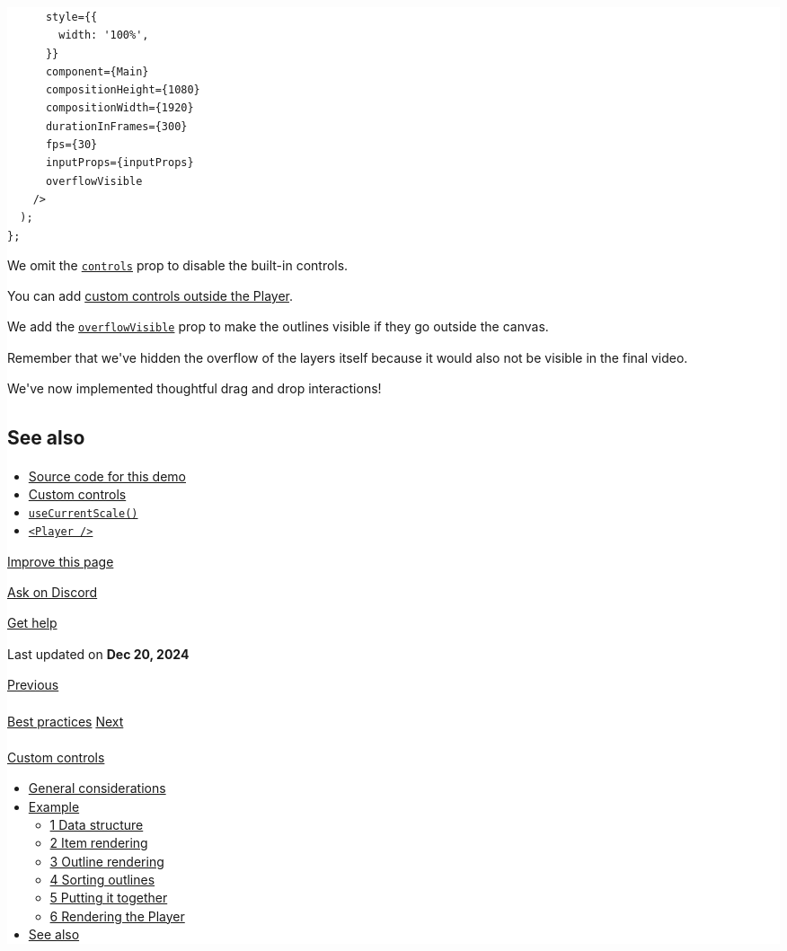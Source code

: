 ```
      style={{
        width: '100%',
      }}
      component={Main}
      compositionHeight={1080}
      compositionWidth={1920}
      durationInFrames={300}
      fps={30}
      inputProps={inputProps}
      overflowVisible
    />
  );
};
```

We omit the [`controls`](/docs/player/player#controls) prop to disable the built-in controls.

You can add [custom controls outside the Player](/docs/player/custom-controls).

We add the [`overflowVisible`](/docs/player/player#overflowvisible) prop to make the outlines visible if they go outside the canvas.

Remember that we've hidden the overflow of the layers itself because it would also not be visible in the final video.

We've now implemented thoughtful drag and drop interactions!

## See also [​](\#see-also "Direct link to See also")

- [Source code for this demo](https://github.com/remotion-dev/remotion/blob/main/packages/docs/docs/player/drag-and-drop/Demo.tsx)
- [Custom controls](/docs/player/custom-controls)
- [`useCurrentScale()`](/docs/use-current-scale)
- [`<Player />`](/docs/player/player)

[Improve this page](https://github.com/remotion-dev/remotion/edit/main/packages/docs/docs/player/drag-and-drop/index.mdx)

[Ask on Discord](https://remotion.dev/discord)

[Get help](/docs/get-help)

Last updated on **Dec 20, 2024**

[Previous\
\
Best practices](/docs/player/best-practices) [Next\
\
Custom controls](/docs/player/custom-controls)

- [General considerations](#general-considerations)
- [Example](#example)
  - [1 Data structure](#1-data-structure)
  - [2 Item rendering](#2-item-rendering)
  - [3 Outline rendering](#3-outline-rendering)
  - [4 Sorting outlines](#4-sorting-outlines)
  - [5 Putting it together](#5-putting-it-together)
  - [6 Rendering the Player](#6-rendering-the-player)
- [See also](#see-also)
